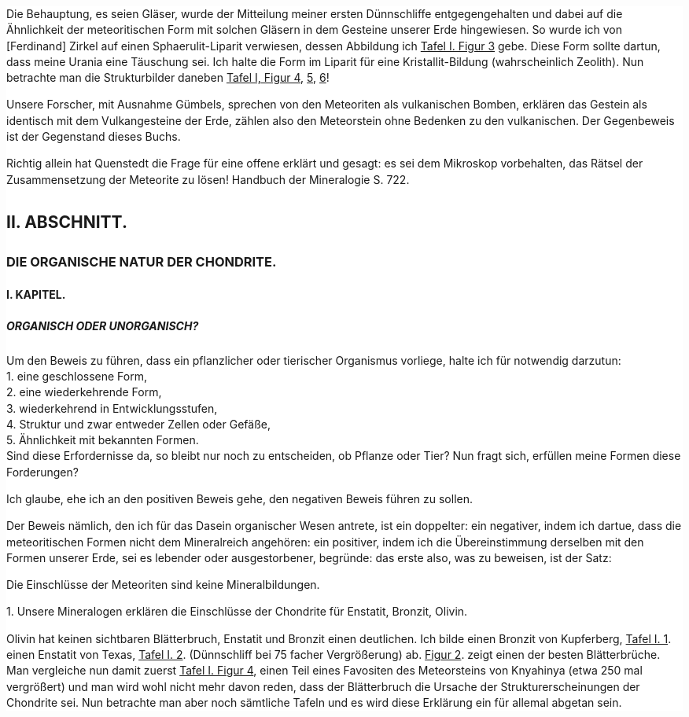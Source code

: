 Die Behauptung, es seien Gläser, wurde der Mitteilung meiner ersten Dünnschliffe entgegengehalten und dabei auf die Ähnlichkeit der meteoritischen Form mit solchen Gläsern in dem Gesteine unserer Erde hingewiesen. So wurde ich von [Ferdinand] Zirkel auf einen Sphaerulit-Liparit verwiesen, dessen Abbildung ich [Tafel I. Figur 3](https://cdn.solaranamnesis.com/OttoHahn/figures/meteorite_1-3_edit-b2.jpg) gebe. Diese Form sollte dartun, dass meine Urania eine Täuschung sei. Ich halte die Form im Liparit für eine Kristallit-Bildung (wahrscheinlich Zeolith). Nun betrachte man die Strukturbilder daneben [Tafel I, Figur 4](https://cdn.solaranamnesis.com/OttoHahn/figures/meteorite_1-4_edit-b.jpg), [5](https://cdn.solaranamnesis.com/OttoHahn/figures/meteorite_1-5_edit-b2.jpg), [6](https://cdn.solaranamnesis.com/OttoHahn/figures/meteorite_1-6_edit-b2.jpg)!

Unsere Forscher, mit Ausnahme Gümbels, sprechen von den Meteoriten als vulkanischen Bomben, erklären das Gestein als identisch mit dem Vulkangesteine der Erde, zählen also den Meteorstein ohne Bedenken zu den vulkanischen. Der Gegenbeweis ist der Gegenstand dieses Buchs.

Richtig allein hat Quenstedt die Frage für eine offene erklärt und gesagt: es sei dem Mikroskop vorbehalten, das Rätsel der Zusammensetzung der Meteorite zu lösen! Handbuch der Mineralogie S. 722.

## II. ABSCHNITT.

### DIE ORGANISCHE NATUR DER CHONDRITE.

#### I. KAPITEL.

##### ORGANISCH ODER UNORGANISCH?

Um den Beweis zu führen, dass ein pflanzlicher oder tierischer Organismus vorliege, halte ich für notwendig darzutun:  
1\. eine geschlossene Form,  
2\. eine wiederkehrende Form,  
3\. wiederkehrend in Entwicklungsstufen,  
4\. Struktur und zwar entweder Zellen oder Gefäße,  
5\. Ähnlichkeit mit bekannten Formen.  
Sind diese Erfordernisse da, so bleibt nur noch zu entscheiden, ob Pflanze oder Tier? Nun fragt sich, erfüllen meine Formen diese Forderungen?

Ich glaube, ehe ich an den positiven Beweis gehe, den negativen Beweis führen zu sollen.

Der Beweis nämlich, den ich für das Dasein organischer Wesen antrete, ist ein doppelter: ein negativer, indem ich dartue, dass die meteoritischen Formen nicht dem Mineralreich angehören: ein positiver, indem ich die Übereinstimmung derselben mit den Formen unserer Erde, sei es lebender oder ausgestorbener, begründe: das erste also, was zu beweisen, ist der Satz:

Die Einschlüsse der Meteoriten sind keine Mineralbildungen.

1\. Unsere Mineralogen erklären die Einschlüsse der Chondrite für Enstatit, Bronzit, Olivin.

Olivin hat keinen sichtbaren Blätterbruch, Enstatit und Bronzit einen deutlichen. Ich bilde einen Bronzit von Kupferberg, [Tafel I. 1](https://cdn.solaranamnesis.com/OttoHahn/figures/meteorite_1-1_edit-b2.jpg). einen Enstatit von Texas, [Tafel I. 2](https://cdn.solaranamnesis.com/OttoHahn/figures/meteorite_1-2_edit-b.jpg). (Dünnschliff bei 75 facher Vergrößerung) ab. [Figur 2](https://cdn.solaranamnesis.com/OttoHahn/figures/meteorite_1-2_edit-b.jpg). zeigt einen der besten Blätterbrüche. Man vergleiche nun damit zuerst [Tafel I. Figur 4](https://cdn.solaranamnesis.com/OttoHahn/figures/meteorite_1-4_edit-b.jpg), einen Teil eines Favositen des Meteorsteins von Knyahinya (etwa 250 mal vergrößert) und man wird wohl nicht mehr davon reden, dass der Blätterbruch die Ursache der Strukturerscheinungen der Chondrite sei. Nun betrachte man aber noch sämtliche Tafeln und es wird diese Erklärung ein für allemal abgetan sein.
